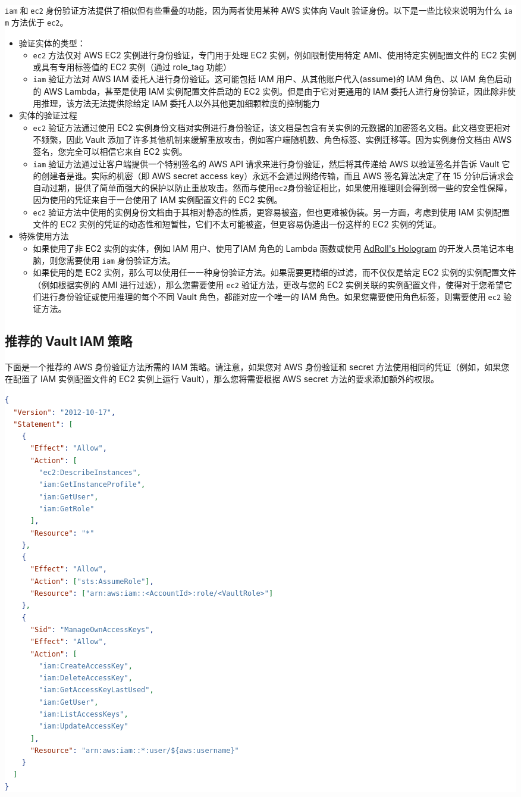 `iam` 和 `ec2` 身份验证方法提供了相似但有些重叠的功能，因为两者使用某种 AWS 实体向 Vault 验证身份。以下是一些比较来说明为什么 `iam` 方法优于 `ec2`。

* 验证实体的类型：
  * `ec2` 方法仅对 AWS EC2 实例进行身份验证，专门用于处理 EC2 实例，例如限制使用特定 AMI、使用特定实例配置文件的 EC2 实例或具有专用标签值的 EC2 实例（通过 role_tag 功能）
  * `iam` 验证方法对 AWS IAM 委托人进行身份验证。这可能包括 IAM 用户、从其他账户代入(assume)的 IAM 角色、以 IAM 角色启动的 AWS Lambda，甚至是使用 IAM 实例配置文件启动的 EC2 实例。但是由于它对更通用的 IAM 委托人进行身份验证，因此除非使用推理，该方法无法提供除给定 IAM 委托人以外其他更加细颗粒度的控制能力
* 实体的验证过程
  * `ec2` 验证方法通过使用 EC2 实例身份文档对实例进行身份验证，该文档是包含有关实例的元数据的加密签名文档。此文档变更相对不频繁，因此 Vault 添加了许多其他机制来缓解重放攻击，例如客户端随机数、角色标签、实例迁移等。因为实例身份文档由 AWS 签名，您完全可以相信它来自 EC2 实例。
  * `iam` 验证方法通过让客户端提供一个特别签名的 AWS API 请求来进行身份验证，然后将其传递给 AWS 以验证签名并告诉 Vault 它的创建者是谁。实际的机密（即 AWS secret access key）永远不会通过网络传输，而且 AWS 签名算法决定了在 15 分钟后请求会自动过期，提供了简单而强大的保护以防止重放攻击。然而与使用`ec2`身份验证相比，如果使用推理则会得到弱一些的安全性保障，因为使用的凭证来自于一台使用了 IAM 实例配置文件的 EC2 实例。
  * `ec2` 验证方法中使用的实例身份文档由于其相对静态的性质，更容易被盗，但也更难被伪装。另一方面，考虑到使用 IAM 实例配置文件的 EC2 实例的凭证的动态性和短暂性，它们不太可能被盗，但更容易伪造出一份这样的 EC2 实例的凭证。
* 特殊使用方法
  * 如果使用了非 EC2 实例的实体，例如 IAM 用户、使用了IAM 角色的 Lambda 函数或使用 [AdRoll's Hologram](https://github.com/AdRoll/hologram) 的开发人员笔记本电脑，则您需要使用 `iam` 身份验证方法。
  * 如果使用的是 EC2 实例，那么可以使用任一一种身份验证方法。如果需要更精细的过滤，而不仅仅是给定 EC2 实例的实例配置文件（例如根据实例的 AMI 进行过滤），那么您需要使用 `ec2` 验证方法，更改与您的 EC2 实例关联的实例配置文件，使得对于您希望它们进行身份验证或使用推理的每个不同 Vault 角色，都能对应一个唯一的 IAM 角色。如果您需要使用角色标签，则需要使用 `ec2` 验证方法。

## 推荐的 Vault IAM 策略

下面是一个推荐的 AWS 身份验证方法所需的 IAM 策略。请注意，如果您对 AWS 身份验证和 secret 方法使用相同的凭证（例如，如果您在配置了 IAM 实例配置文件的 EC2 实例上运行 Vault），那么您将需要根据 AWS secret 方法的要求添加额外的权限。

```json
{
  "Version": "2012-10-17",
  "Statement": [
    {
      "Effect": "Allow",
      "Action": [
        "ec2:DescribeInstances",
        "iam:GetInstanceProfile",
        "iam:GetUser",
        "iam:GetRole"
      ],
      "Resource": "*"
    },
    {
      "Effect": "Allow",
      "Action": ["sts:AssumeRole"],
      "Resource": ["arn:aws:iam::<AccountId>:role/<VaultRole>"]
    },
    {
      "Sid": "ManageOwnAccessKeys",
      "Effect": "Allow",
      "Action": [
        "iam:CreateAccessKey",
        "iam:DeleteAccessKey",
        "iam:GetAccessKeyLastUsed",
        "iam:GetUser",
        "iam:ListAccessKeys",
        "iam:UpdateAccessKey"
      ],
      "Resource": "arn:aws:iam::*:user/${aws:username}"
    }
  ]
}
```
